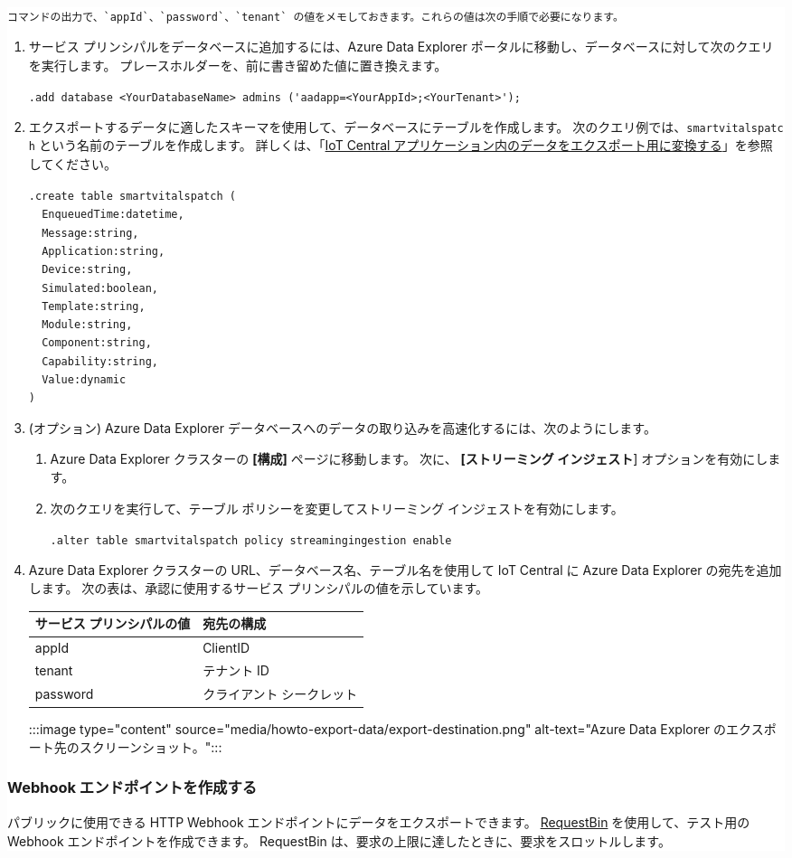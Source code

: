     コマンドの出力で、`appId`、`password`、`tenant` の値をメモしておきます。これらの値は次の手順で必要になります。

1. サービス プリンシパルをデータベースに追加するには、Azure Data Explorer ポータルに移動し、データベースに対して次のクエリを実行します。 プレースホルダーを、前に書き留めた値に置き換えます。

    ```kusto
    .add database <YourDatabaseName> admins ('aadapp=<YourAppId>;<YourTenant>');
    ```

1. エクスポートするデータに適したスキーマを使用して、データベースにテーブルを作成します。 次のクエリ例では、`smartvitalspatch` という名前のテーブルを作成します。 詳しくは、「[IoT Central アプリケーション内のデータをエクスポート用に変換する](howto-transform-data-internally.md)」を参照してください。

    ```kusto
    .create table smartvitalspatch (
      EnqueuedTime:datetime,
      Message:string,
      Application:string,
      Device:string,
      Simulated:boolean,
      Template:string,
      Module:string,
      Component:string,
      Capability:string,
      Value:dynamic
    )
    ```

1. (オプション) Azure Data Explorer データベースへのデータの取り込みを高速化するには、次のようにします。

    1. Azure Data Explorer クラスターの **[構成]** ページに移動します。 次に、 **[ストリーミング インジェスト**] オプションを有効にします。
    1. 次のクエリを実行して、テーブル ポリシーを変更してストリーミング インジェストを有効にします。

        ```kusto
        .alter table smartvitalspatch policy streamingingestion enable
        ```

1. Azure Data Explorer クラスターの URL、データベース名、テーブル名を使用して IoT Central に Azure Data Explorer の宛先を追加します。 次の表は、承認に使用するサービス プリンシパルの値を示しています。

    | サービス プリンシパルの値 | 宛先の構成 |
    | ----------------------- | ------------------------- |
    | appId                   | ClientID                  |
    | tenant                  | テナント ID                 |
    | password                | クライアント シークレット             |

    :::image type="content" source="media/howto-export-data/export-destination.png" alt-text="Azure Data Explorer のエクスポート先のスクリーンショット。":::

### <a name="create-a-webhook-endpoint"></a>Webhook エンドポイントを作成する

パブリックに使用できる HTTP Webhook エンドポイントにデータをエクスポートできます。 [RequestBin](https://requestbin.net/) を使用して、テスト用の Webhook エンドポイントを作成できます。 RequestBin は、要求の上限に達したときに、要求をスロットルします。
